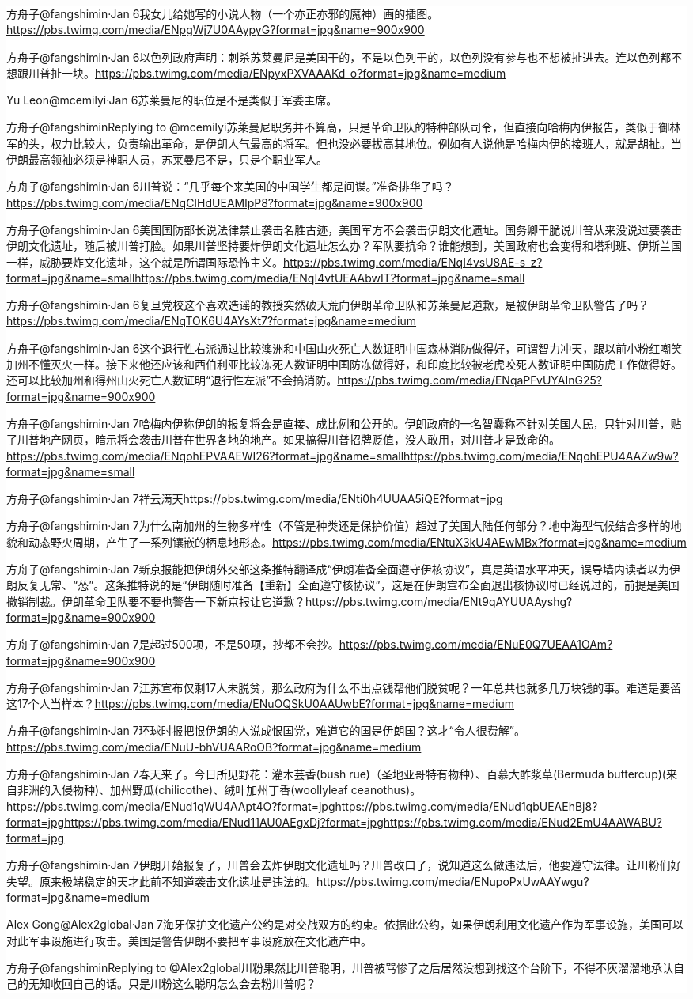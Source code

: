 方舟子@fangshimin·Jan 6我女儿给她写的小说人物（一个亦正亦邪的魔神）画的插图。https://pbs.twimg.com/media/ENpgWj7U0AAypyG?format=jpg&name=900x900

方舟子@fangshimin·Jan 6以色列政府声明：刺杀苏莱曼尼是美国干的，不是以色列干的，以色列没有参与也不想被扯进去。连以色列都不想跟川普扯一块。https://pbs.twimg.com/media/ENpyxPXVAAAKd_o?format=jpg&name=medium

Yu Leon@mcemilyi·Jan 6苏莱曼尼的职位是不是类似于军委主席。

方舟子@fangshiminReplying to @mcemilyi苏莱曼尼职务并不算高，只是革命卫队的特种部队司令，但直接向哈梅内伊报告，类似于御林军的头，权力比较大，负责输出革命，是伊朗人气最高的将军。但也没必要拔高其地位。例如有人说他是哈梅内伊的接班人，就是胡扯。当伊朗最高领袖必须是神职人员，苏莱曼尼不是，只是个职业军人。

方舟子@fangshimin·Jan 6川普说：“几乎每个来美国的中国学生都是间谍。”准备排华了吗？https://pbs.twimg.com/media/ENqCIHdUEAMlpP8?format=jpg&name=900x900

方舟子@fangshimin·Jan 6美国国防部长说法律禁止袭击名胜古迹，美国军方不会袭击伊朗文化遗址。国务卿干脆说川普从来没说过要袭击伊朗文化遗址，随后被川普打脸。如果川普坚持要炸伊朗文化遗址怎么办？军队要抗命？谁能想到，美国政府也会变得和塔利班、伊斯兰国一样，威胁要炸文化遗址，这个就是所谓国际恐怖主义。https://pbs.twimg.com/media/ENqI4vsU8AE-s_z?format=jpg&name=smallhttps://pbs.twimg.com/media/ENqI4vtUEAAbwIT?format=jpg&name=small

方舟子@fangshimin·Jan 6复旦党校这个喜欢造谣的教授突然破天荒向伊朗革命卫队和苏莱曼尼道歉，是被伊朗革命卫队警告了吗？https://pbs.twimg.com/media/ENqTOK6U4AYsXt7?format=jpg&name=medium

方舟子@fangshimin·Jan 6这个退行性右派通过比较澳洲和中国山火死亡人数证明中国森林消防做得好，可谓智力冲天，跟以前小粉红嘲笑加州不懂灭火一样。接下来他还应该和西伯利亚比较冻死人数证明中国防冻做得好，和印度比较被老虎咬死人数证明中国防虎工作做得好。还可以比较加州和得州山火死亡人数证明“退行性左派”不会搞消防。https://pbs.twimg.com/media/ENqaPFvUYAInG25?format=jpg&name=900x900

方舟子@fangshimin·Jan 7哈梅内伊称伊朗的报复将会是直接、成比例和公开的。伊朗政府的一名智囊称不针对美国人民，只针对川普，贴了川普地产网页，暗示将会袭击川普在世界各地的地产。如果搞得川普招牌贬值，没人敢用，对川普才是致命的。https://pbs.twimg.com/media/ENqohEPVAAEWI26?format=jpg&name=smallhttps://pbs.twimg.com/media/ENqohEPU4AAZw9w?format=jpg&name=small

方舟子@fangshimin·Jan 7祥云满天https://pbs.twimg.com/media/ENti0h4UUAA5iQE?format=jpg

方舟子@fangshimin·Jan 7为什么南加州的生物多样性（不管是种类还是保护价值）超过了美国大陆任何部分？地中海型气候结合多样的地貌和动态野火周期，产生了一系列镶嵌的栖息地形态。https://pbs.twimg.com/media/ENtuX3kU4AEwMBx?format=jpg&name=medium

方舟子@fangshimin·Jan 7新京报能把伊朗外交部这条推特翻译成“伊朗准备全面遵守伊核协议”，真是英语水平冲天，误导墙内读者以为伊朗反复无常、“怂”。这条推特说的是“伊朗随时准备【重新】全面遵守核协议”，这是在伊朗宣布全面退出核协议时已经说过的，前提是美国撤销制裁。伊朗革命卫队要不要也警告一下新京报让它道歉？https://pbs.twimg.com/media/ENt9qAYUUAAyshg?format=jpg&name=900x900

方舟子@fangshimin·Jan 7是超过500项，不是50项，抄都不会抄。https://pbs.twimg.com/media/ENuE0Q7UEAA1OAm?format=jpg&name=900x900

方舟子@fangshimin·Jan 7江苏宣布仅剩17人未脱贫，那么政府为什么不出点钱帮他们脱贫呢？一年总共也就多几万块钱的事。难道是要留这17个人当样本？https://pbs.twimg.com/media/ENuOQSkU0AAUwbE?format=jpg&name=medium

方舟子@fangshimin·Jan 7环球时报把恨伊朗的人说成恨国党，难道它的国是伊朗国？这才“令人很费解”。https://pbs.twimg.com/media/ENuU-bhVUAARoOB?format=jpg&name=medium

方舟子@fangshimin·Jan 7春天来了。今日所见野花：灌木芸香(bush rue)（圣地亚哥特有物种）、百慕大酢浆草(Bermuda buttercup)(来自非洲的入侵物种)、加州野瓜(chilicothe)、绒叶加州丁香(woollyleaf ceanothus)。https://pbs.twimg.com/media/ENud1qWU4AApt4O?format=jpghttps://pbs.twimg.com/media/ENud1qbUEAEhBj8?format=jpghttps://pbs.twimg.com/media/ENud11AU0AEgxDj?format=jpghttps://pbs.twimg.com/media/ENud2EmU4AAWABU?format=jpg

方舟子@fangshimin·Jan 7伊朗开始报复了，川普会去炸伊朗文化遗址吗？川普改口了，说知道这么做违法后，他要遵守法律。让川粉们好失望。原来极端稳定的天才此前不知道袭击文化遗址是违法的。https://pbs.twimg.com/media/ENupoPxUwAAYwgu?format=jpg&name=medium

Alex Gong@Alex2global·Jan 7海牙保护文化遗产公约是对交战双方的约束。依据此公约，如果伊朗利用文化遗产作为军事设施，美国可以对此军事设施进行攻击。美国是警告伊朗不要把军事设施放在文化遗产中。

方舟子@fangshiminReplying to @Alex2global川粉果然比川普聪明，川普被骂惨了之后居然没想到找这个台阶下，不得不灰溜溜地承认自己的无知收回自己的话。只是川粉这么聪明怎么会去粉川普呢？
